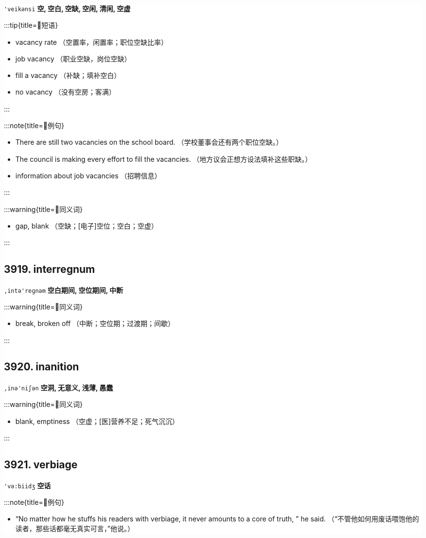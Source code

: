`'veikənsi`  **空, 空白, 空缺, 空闲, 清闲, 空虚**

:::tip{title=🤩短语}

- vacancy rate （空置率，闲置率；职位空缺比率）

- job vacancy （职业空缺，岗位空缺）

- fill a vacancy （补缺；填补空白）

- no vacancy （没有空房；客满）

:::

:::note{title=🎤例句}

- There are still two vacancies on the school board. （学校董事会还有两个职位空缺。）

- The council is making every effort to fill the vacancies. （地方议会正想方设法填补这些职缺。）

- information about job vacancies  （招聘信息）

:::

:::warning{title=🤔同义词}

- gap, blank （空缺；[电子]空位；空白；空虚）

:::


## 3919. interregnum

`,intə'reɡnəm`  **空白期间, 空位期间, 中断**

:::warning{title=🤔同义词}

- break, broken off （中断；空位期；过渡期；间歇）

:::


## 3920. inanition

`,inə'niʃən`  **空洞, 无意义, 浅薄, 愚蠢**

:::warning{title=🤔同义词}

- blank, emptiness （空虚；[医]营养不足；死气沉沉）

:::


## 3921. verbiage

`'və:biidʒ`  **空话**

:::note{title=🎤例句}

- “No matter how he stuffs his readers with verbiage, it never amounts to a core of truth, ” he said. （“不管他如何用废话喂饱他的读者，那些话都毫无真实可言，”他说。）
